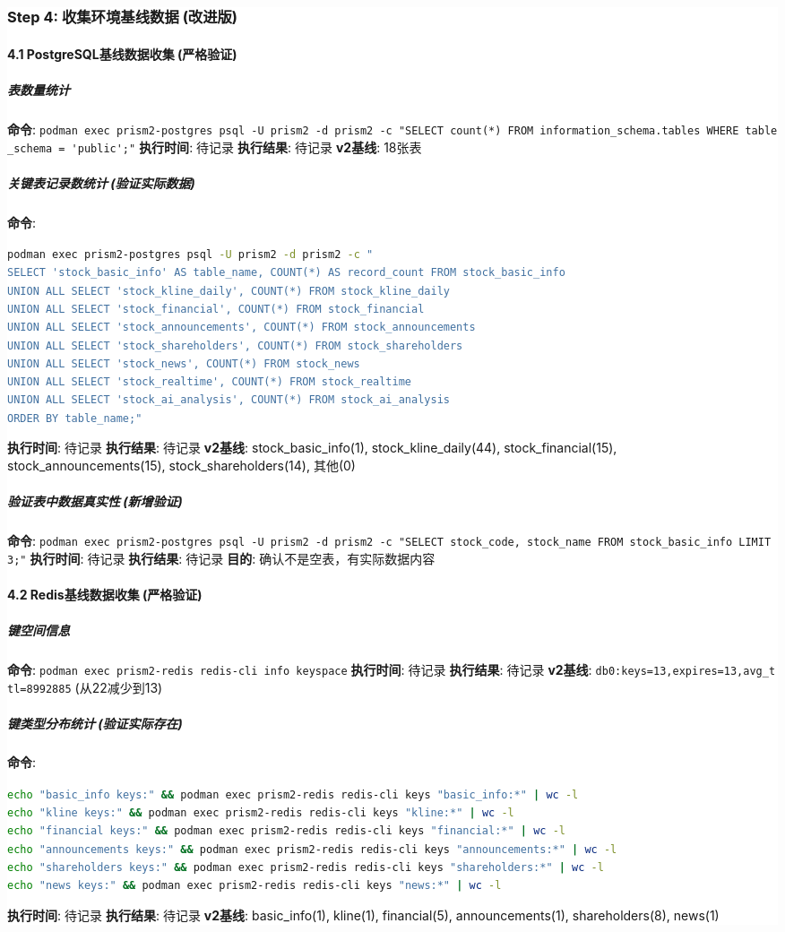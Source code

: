 
### Step 4: 收集环境基线数据 (改进版)

#### 4.1 PostgreSQL基线数据收集 (严格验证)

##### 表数量统计
**命令**: `podman exec prism2-postgres psql -U prism2 -d prism2 -c "SELECT count(*) FROM information_schema.tables WHERE table_schema = 'public';"`
**执行时间**: 待记录
**执行结果**: 待记录
**v2基线**: 18张表

##### 关键表记录数统计 (验证实际数据)
**命令**:
```bash
podman exec prism2-postgres psql -U prism2 -d prism2 -c "
SELECT 'stock_basic_info' AS table_name, COUNT(*) AS record_count FROM stock_basic_info
UNION ALL SELECT 'stock_kline_daily', COUNT(*) FROM stock_kline_daily
UNION ALL SELECT 'stock_financial', COUNT(*) FROM stock_financial
UNION ALL SELECT 'stock_announcements', COUNT(*) FROM stock_announcements
UNION ALL SELECT 'stock_shareholders', COUNT(*) FROM stock_shareholders
UNION ALL SELECT 'stock_news', COUNT(*) FROM stock_news
UNION ALL SELECT 'stock_realtime', COUNT(*) FROM stock_realtime
UNION ALL SELECT 'stock_ai_analysis', COUNT(*) FROM stock_ai_analysis
ORDER BY table_name;"
```
**执行时间**: 待记录
**执行结果**: 待记录
**v2基线**: stock_basic_info(1), stock_kline_daily(44), stock_financial(15), stock_announcements(15), stock_shareholders(14), 其他(0)

##### 验证表中数据真实性 (新增验证)
**命令**: `podman exec prism2-postgres psql -U prism2 -d prism2 -c "SELECT stock_code, stock_name FROM stock_basic_info LIMIT 3;"`
**执行时间**: 待记录
**执行结果**: 待记录
**目的**: 确认不是空表，有实际数据内容

#### 4.2 Redis基线数据收集 (严格验证)

##### 键空间信息
**命令**: `podman exec prism2-redis redis-cli info keyspace`
**执行时间**: 待记录
**执行结果**: 待记录
**v2基线**: `db0:keys=13,expires=13,avg_ttl=8992885` (从22减少到13)

##### 键类型分布统计 (验证实际存在)
**命令**:
```bash
echo "basic_info keys:" && podman exec prism2-redis redis-cli keys "basic_info:*" | wc -l
echo "kline keys:" && podman exec prism2-redis redis-cli keys "kline:*" | wc -l
echo "financial keys:" && podman exec prism2-redis redis-cli keys "financial:*" | wc -l
echo "announcements keys:" && podman exec prism2-redis redis-cli keys "announcements:*" | wc -l
echo "shareholders keys:" && podman exec prism2-redis redis-cli keys "shareholders:*" | wc -l
echo "news keys:" && podman exec prism2-redis redis-cli keys "news:*" | wc -l
```
**执行时间**: 待记录
**执行结果**: 待记录
**v2基线**: basic_info(1), kline(1), financial(5), announcements(1), shareholders(8), news(1)
